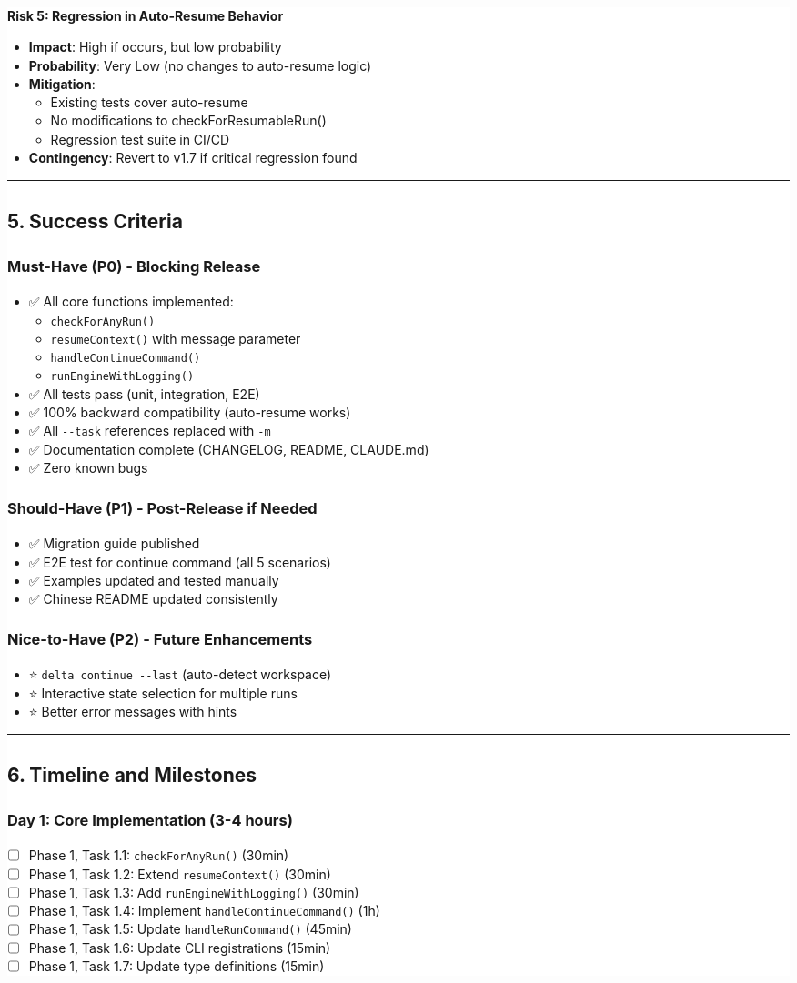 **Risk 5: Regression in Auto-Resume Behavior**
- **Impact**: High if occurs, but low probability
- **Probability**: Very Low (no changes to auto-resume logic)
- **Mitigation**:
  - Existing tests cover auto-resume
  - No modifications to checkForResumableRun()
  - Regression test suite in CI/CD
- **Contingency**: Revert to v1.7 if critical regression found

---

## 5. Success Criteria

### Must-Have (P0) - Blocking Release

- ✅ All core functions implemented:
  - `checkForAnyRun()`
  - `resumeContext()` with message parameter
  - `handleContinueCommand()`
  - `runEngineWithLogging()`
- ✅ All tests pass (unit, integration, E2E)
- ✅ 100% backward compatibility (auto-resume works)
- ✅ All `--task` references replaced with `-m`
- ✅ Documentation complete (CHANGELOG, README, CLAUDE.md)
- ✅ Zero known bugs

### Should-Have (P1) - Post-Release if Needed

- ✅ Migration guide published
- ✅ E2E test for continue command (all 5 scenarios)
- ✅ Examples updated and tested manually
- ✅ Chinese README updated consistently

### Nice-to-Have (P2) - Future Enhancements

- ⭐ `delta continue --last` (auto-detect workspace)
- ⭐ Interactive state selection for multiple runs
- ⭐ Better error messages with hints

---

## 6. Timeline and Milestones

### Day 1: Core Implementation (3-4 hours)

- [ ] Phase 1, Task 1.1: `checkForAnyRun()` (30min)
- [ ] Phase 1, Task 1.2: Extend `resumeContext()` (30min)
- [ ] Phase 1, Task 1.3: Add `runEngineWithLogging()` (30min)
- [ ] Phase 1, Task 1.4: Implement `handleContinueCommand()` (1h)
- [ ] Phase 1, Task 1.5: Update `handleRunCommand()` (45min)
- [ ] Phase 1, Task 1.6: Update CLI registrations (15min)
- [ ] Phase 1, Task 1.7: Update type definitions (15min)
